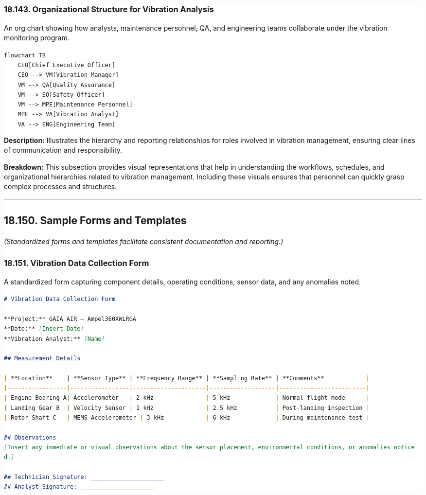 ### 18.143. Organizational Structure for Vibration Analysis
An org chart showing how analysts, maintenance personnel, QA, and engineering teams collaborate under the vibration monitoring program.

```mermaid
flowchart TB
    CEO[Chief Executive Officer]
    CEO --> VM[Vibration Manager]
    VM --> QA[Quality Assurance]
    VM --> SO[Safety Officer]
    VM --> MPE[Maintenance Personnel]
    MPE --> VA[Vibration Analyst]
    VA --> ENG[Engineering Team]
```
**Description:** Illustrates the hierarchy and reporting relationships for roles involved in vibration management, ensuring clear lines of communication and responsibility.

**Breakdown:** This subsection provides visual representations that help in understanding the workflows, schedules, and organizational hierarchies related to vibration management. Including these visuals ensures that personnel can quickly grasp complex processes and structures.

---

## 18.150. Sample Forms and Templates
*(Standardized forms and templates facilitate consistent documentation and reporting.)*

### 18.151. Vibration Data Collection Form
A standardized form capturing component details, operating conditions, sensor data, and any anomalies noted.

```markdown
# Vibration Data Collection Form

**Project:** GAIA AIR – Ampel360XWLRGA  
**Date:** [Insert Date]  
**Vibration Analyst:** [Name]

## Measurement Details

| **Location**    | **Sensor Type** | **Frequency Range** | **Sampling Rate** | **Comments**            |
|-----------------|-----------------|---------------------|-------------------|-------------------------|
| Engine Bearing A| Accelerometer   | 2 kHz               | 5 kHz             | Normal flight mode      |
| Landing Gear B  | Velocity Sensor | 1 kHz               | 2.5 kHz           | Post-landing inspection |
| Rotor Shaft C   | MEMS Accelerometer | 3 kHz            | 6 kHz             | During maintenance test |

## Observations
[Insert any immediate or visual observations about the sensor placement, environmental conditions, or anomalies noticed.]

## Technician Signature: _____________________
## Analyst Signature: _____________________
```
